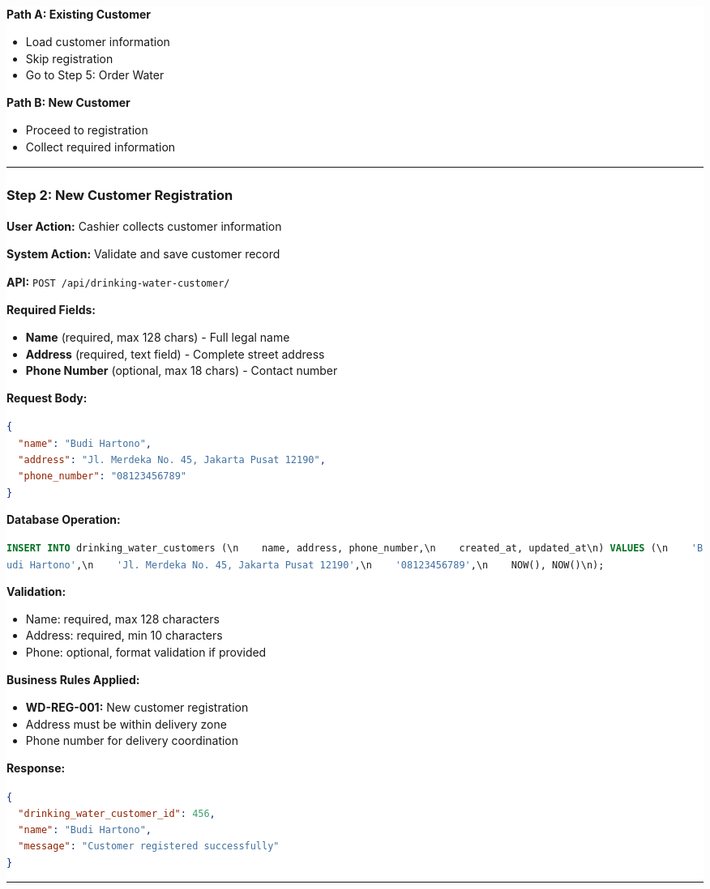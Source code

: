**Path A: Existing Customer**
- Load customer information
- Skip registration
- Go to Step 5: Order Water

**Path B: New Customer**
- Proceed to registration
- Collect required information

---

### Step 2: New Customer Registration

**User Action:** Cashier collects customer information

**System Action:** Validate and save customer record

**API:** `POST /api/drinking-water-customer/`

**Required Fields:**
- **Name** (required, max 128 chars) - Full legal name
- **Address** (required, text field) - Complete street address
- **Phone Number** (optional, max 18 chars) - Contact number

**Request Body:**
```json
{
  "name": "Budi Hartono",
  "address": "Jl. Merdeka No. 45, Jakarta Pusat 12190",
  "phone_number": "08123456789"
}
```

**Database Operation:**
```sql
INSERT INTO drinking_water_customers (\n    name, address, phone_number,\n    created_at, updated_at\n) VALUES (\n    'Budi Hartono',\n    'Jl. Merdeka No. 45, Jakarta Pusat 12190',\n    '08123456789',\n    NOW(), NOW()\n);
```

**Validation:**
- Name: required, max 128 characters
- Address: required, min 10 characters
- Phone: optional, format validation if provided

**Business Rules Applied:**
- **WD-REG-001:** New customer registration
- Address must be within delivery zone
- Phone number for delivery coordination

**Response:**
```json
{
  "drinking_water_customer_id": 456,
  "name": "Budi Hartono",
  "message": "Customer registered successfully"
}
```

---